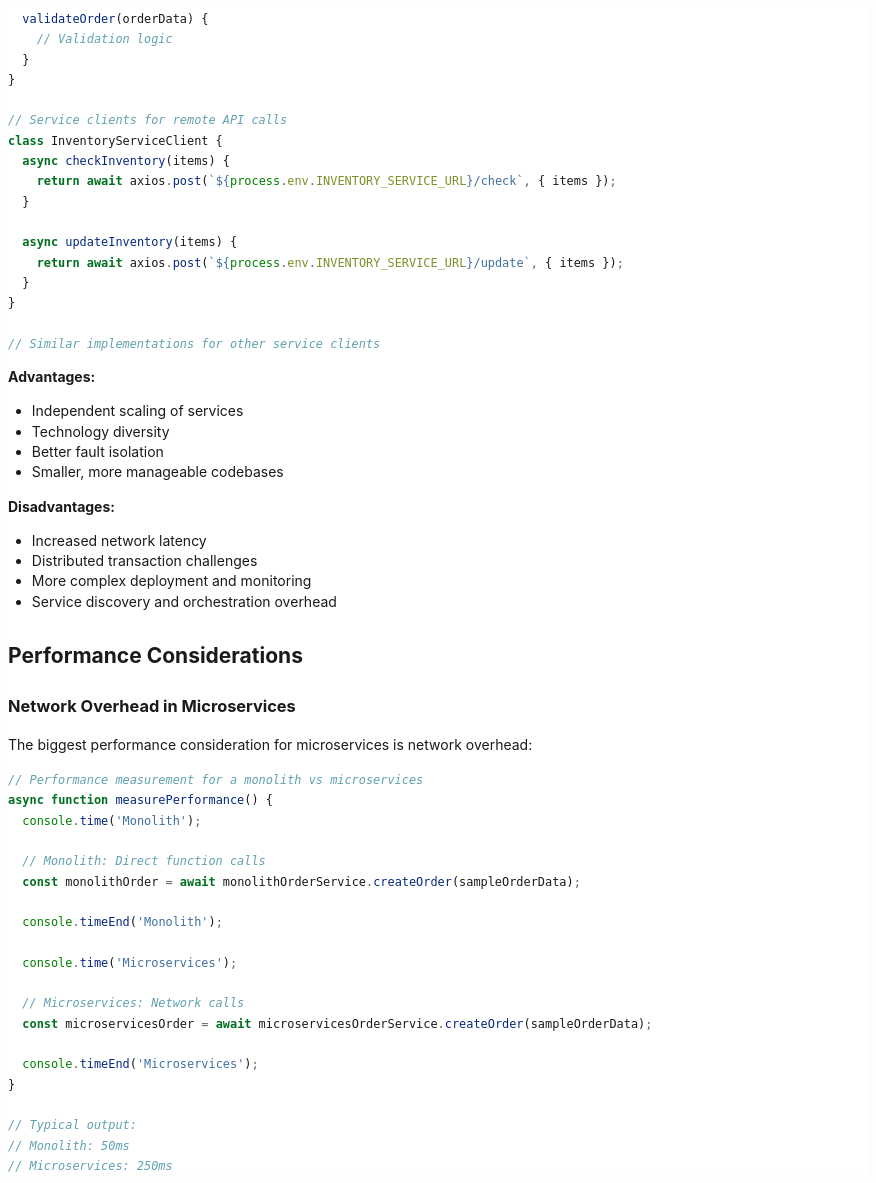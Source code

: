 ```javascript
  validateOrder(orderData) {
    // Validation logic
  }
}

// Service clients for remote API calls
class InventoryServiceClient {
  async checkInventory(items) {
    return await axios.post(`${process.env.INVENTORY_SERVICE_URL}/check`, { items });
  }

  async updateInventory(items) {
    return await axios.post(`${process.env.INVENTORY_SERVICE_URL}/update`, { items });
  }
}

// Similar implementations for other service clients
```

**Advantages:**
- Independent scaling of services
- Technology diversity
- Better fault isolation
- Smaller, more manageable codebases

**Disadvantages:**
- Increased network latency
- Distributed transaction challenges
- More complex deployment and monitoring
- Service discovery and orchestration overhead

## Performance Considerations

### Network Overhead in Microservices

The biggest performance consideration for microservices is network overhead:

```javascript
// Performance measurement for a monolith vs microservices
async function measurePerformance() {
  console.time('Monolith');

  // Monolith: Direct function calls
  const monolithOrder = await monolithOrderService.createOrder(sampleOrderData);

  console.timeEnd('Monolith');

  console.time('Microservices');

  // Microservices: Network calls
  const microservicesOrder = await microservicesOrderService.createOrder(sampleOrderData);

  console.timeEnd('Microservices');
}

// Typical output:
// Monolith: 50ms
// Microservices: 250ms
```
